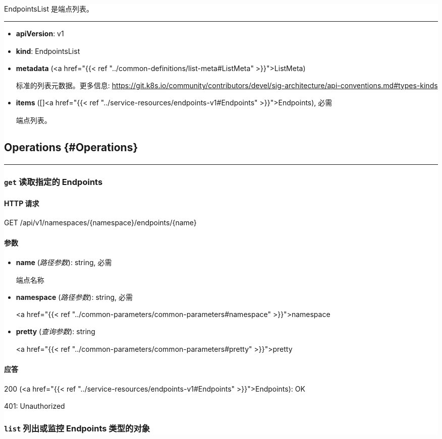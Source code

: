 
EndpointsList 是端点列表。

<hr>

- **apiVersion**: v1


- **kind**: EndpointsList


- **metadata** (<a href="{{< ref "../common-definitions/list-meta#ListMeta" >}}">ListMeta</a>)

  
  标准的列表元数据。更多信息: https://git.k8s.io/community/contributors/devel/sig-architecture/api-conventions.md#types-kinds


- **items** ([]<a href="{{< ref "../service-resources/endpoints-v1#Endpoints" >}}">Endpoints</a>), 必需

  端点列表。  




## Operations {#Operations}



<hr>


### `get` 读取指定的 Endpoints

#### HTTP 请求

GET /api/v1/namespaces/{namespace}/endpoints/{name}

#### 参数


- **name** (*路径参数*): string, 必需

  端点名称


- **namespace** (*路径参数*): string, 必需

  <a href="{{< ref "../common-parameters/common-parameters#namespace" >}}">namespace</a>


- **pretty** (*查询参数*): string

  <a href="{{< ref "../common-parameters/common-parameters#pretty" >}}">pretty</a>



#### 应答

200 (<a href="{{< ref "../service-resources/endpoints-v1#Endpoints" >}}">Endpoints</a>): OK

401: Unauthorized


### `list` 列出或监控 Endpoints 类型的对象 
